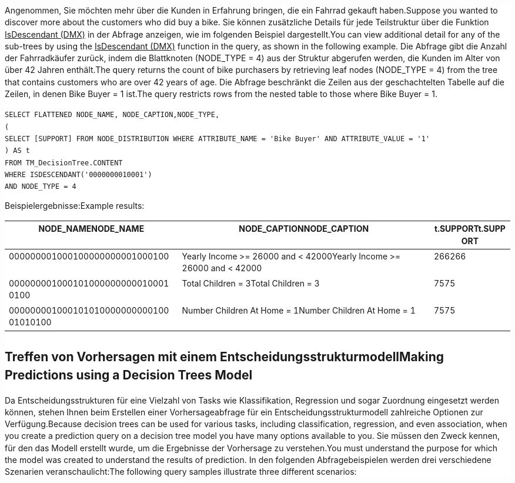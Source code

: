  <span data-ttu-id="9696a-187">Angenommen, Sie möchten mehr über die Kunden in Erfahrung bringen, die ein Fahrrad gekauft haben.</span><span class="sxs-lookup"><span data-stu-id="9696a-187">Suppose you wanted to discover more about the customers who did buy a bike.</span></span> <span data-ttu-id="9696a-188">Sie können zusätzliche Details für jede Teilstruktur über die Funktion [IsDescendant &#40;DMX&#41;](/sql/dmx/isdescendant-dmx) in der Abfrage anzeigen, wie im folgenden Beispiel dargestellt.</span><span class="sxs-lookup"><span data-stu-id="9696a-188">You can view additional detail for any of the sub-trees by using the [IsDescendant &#40;DMX&#41;](/sql/dmx/isdescendant-dmx) function in the query, as shown in the following example.</span></span> <span data-ttu-id="9696a-189">Die Abfrage gibt die Anzahl der Fahrradkäufer zurück, indem die Blattknoten (NODE_TYPE = 4) aus der Struktur abgerufen werden, die Kunden im Alter von über 42 Jahren enthält.</span><span class="sxs-lookup"><span data-stu-id="9696a-189">The query returns the count of bike purchasers by retrieving leaf nodes (NODE_TYPE = 4) from the tree that contains customers who are over 42 years of age.</span></span> <span data-ttu-id="9696a-190">Die Abfrage beschränkt die Zeilen aus der geschachtelten Tabelle auf die Zeilen, in denen Bike Buyer = 1 ist.</span><span class="sxs-lookup"><span data-stu-id="9696a-190">The query restricts rows from the nested table to those where Bike Buyer = 1.</span></span>  
  
```  
SELECT FLATTENED NODE_NAME, NODE_CAPTION,NODE_TYPE,  
(  
SELECT [SUPPORT] FROM NODE_DISTRIBUTION WHERE ATTRIBUTE_NAME = 'Bike Buyer' AND ATTRIBUTE_VALUE = '1'  
) AS t  
FROM TM_DecisionTree.CONTENT  
WHERE ISDESCENDANT('0000000010001')  
AND NODE_TYPE = 4  
```  
  
 <span data-ttu-id="9696a-191">Beispielergebnisse:</span><span class="sxs-lookup"><span data-stu-id="9696a-191">Example results:</span></span>  
  
|<span data-ttu-id="9696a-192">NODE_NAME</span><span class="sxs-lookup"><span data-stu-id="9696a-192">NODE_NAME</span></span>|<span data-ttu-id="9696a-193">NODE_CAPTION</span><span class="sxs-lookup"><span data-stu-id="9696a-193">NODE_CAPTION</span></span>|<span data-ttu-id="9696a-194">t.SUPPORT</span><span class="sxs-lookup"><span data-stu-id="9696a-194">t.SUPPORT</span></span>|  
|----------------|-------------------|---------------|  
|<span data-ttu-id="9696a-195">000000001000100</span><span class="sxs-lookup"><span data-stu-id="9696a-195">000000001000100</span></span>|<span data-ttu-id="9696a-196">Yearly Income >= 26000 and < 42000</span><span class="sxs-lookup"><span data-stu-id="9696a-196">Yearly Income >= 26000 and < 42000</span></span>|<span data-ttu-id="9696a-197">266</span><span class="sxs-lookup"><span data-stu-id="9696a-197">266</span></span>|  
|<span data-ttu-id="9696a-198">00000000100010100</span><span class="sxs-lookup"><span data-stu-id="9696a-198">00000000100010100</span></span>|<span data-ttu-id="9696a-199">Total Children = 3</span><span class="sxs-lookup"><span data-stu-id="9696a-199">Total Children = 3</span></span>|<span data-ttu-id="9696a-200">75</span><span class="sxs-lookup"><span data-stu-id="9696a-200">75</span></span>|  
|<span data-ttu-id="9696a-201">0000000010001010100</span><span class="sxs-lookup"><span data-stu-id="9696a-201">0000000010001010100</span></span>|<span data-ttu-id="9696a-202">Number Children At Home = 1</span><span class="sxs-lookup"><span data-stu-id="9696a-202">Number Children At Home = 1</span></span>|<span data-ttu-id="9696a-203">75</span><span class="sxs-lookup"><span data-stu-id="9696a-203">75</span></span>|  
  
## <a name="making-predictions-using-a-decision-trees-model"></a><span data-ttu-id="9696a-204">Treffen von Vorhersagen mit einem Entscheidungsstrukturmodell</span><span class="sxs-lookup"><span data-stu-id="9696a-204">Making Predictions using a Decision Trees Model</span></span>  
 <span data-ttu-id="9696a-205">Da Entscheidungsstrukturen für eine Vielzahl von Tasks wie Klassifikation, Regression und sogar Zuordnung eingesetzt werden können, stehen Ihnen beim Erstellen einer Vorhersageabfrage für ein Entscheidungsstrukturmodell zahlreiche Optionen zur Verfügung.</span><span class="sxs-lookup"><span data-stu-id="9696a-205">Because decision trees can be used for various tasks, including classification, regression, and even association, when you create a prediction query on a decision tree model you have many options available to you.</span></span> <span data-ttu-id="9696a-206">Sie müssen den Zweck kennen, für den das Modell erstellt wurde, um die Ergebnisse der Vorhersage zu verstehen.</span><span class="sxs-lookup"><span data-stu-id="9696a-206">You must understand the purpose for which the model was created to understand the results of prediction.</span></span> <span data-ttu-id="9696a-207">In den folgenden Abfragebeispielen werden drei verschiedene Szenarien veranschaulicht:</span><span class="sxs-lookup"><span data-stu-id="9696a-207">The following query samples illustrate three different scenarios:</span></span>  
  